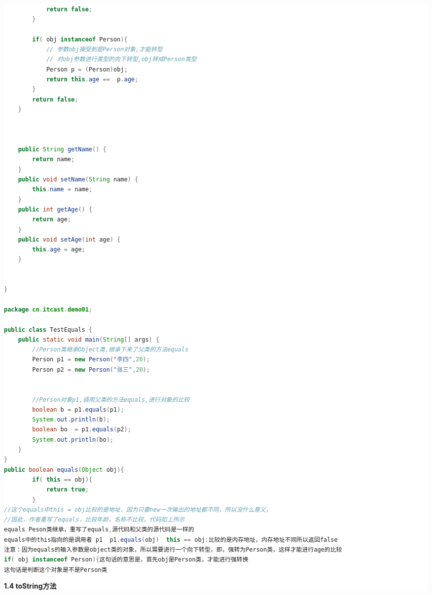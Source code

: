 ```java
			return false;
		}
		
		if( obj instanceof Person){
			// 参数obj接受到是Person对象,才能转型
			// 对obj参数进行类型的向下转型,obj转成Person类型
			Person p = (Person)obj;
			return this.age ==  p.age;
		}
		return false;
	}
	
	
	
	public String getName() {
		return name;
	}
	public void setName(String name) {
		this.name = name;
	}
	public int getAge() {
		return age;
	}
	public void setAge(int age) {
		this.age = age;
	}
	
	 
}

package cn.itcast.demo01;

public class TestEquals {
	public static void main(String[] args) {
		//Person类继承Object类,继承下来了父类的方法equals
		Person p1 = new Person("李四",20);
		Person p2 = new Person("张三",20);
		
      
		//Person对象p1,调用父类的方法equals,进行对象的比较
		boolean b = p1.equals(p1);
		System.out.println(b);
		boolean bo  = p1.equals(p2);
		System.out.println(bo);
	}
}
public boolean equals(Object obj){
		if( this == obj){
			return true;
		}    
//这个equals中this = obj比较的是地址，因为只要new一次输出的地址都不同，所以没什么意义，
//因此，作者重写了equals，比较年龄，名称不比较。代码如上所示
equals Peson类继承，重写了equals,源代码和父类的源代码是一样的
equals中的this指向的是调用者 p1  p1.equals(obj)  this == obj:比较的是内存地址，内存地址不同所以返回false
注意：因为equals的输入参数是object类的对象，所以需要进行一个向下转型，即，强转为Person类，这样才能进行age的比较
if( obj instanceof Person){这句话的意思是，首先obj是Person类，才能进行强转换
这句话是判断这个对象是不是Person类
```
**1.4	toString方法**
